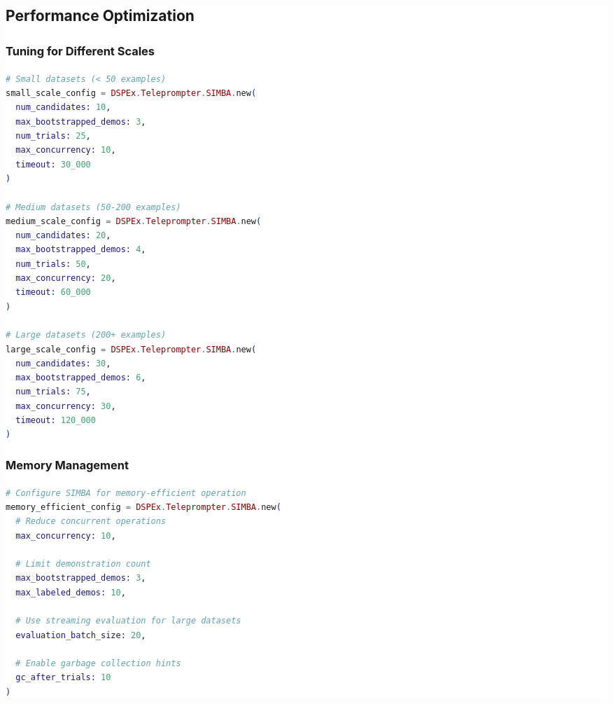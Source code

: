 ## Performance Optimization

### Tuning for Different Scales

```elixir
# Small datasets (< 50 examples)
small_scale_config = DSPEx.Teleprompter.SIMBA.new(
  num_candidates: 10,
  max_bootstrapped_demos: 3,
  num_trials: 25,
  max_concurrency: 10,
  timeout: 30_000
)

# Medium datasets (50-200 examples)
medium_scale_config = DSPEx.Teleprompter.SIMBA.new(
  num_candidates: 20,
  max_bootstrapped_demos: 4,
  num_trials: 50,
  max_concurrency: 20,
  timeout: 60_000
)

# Large datasets (200+ examples)
large_scale_config = DSPEx.Teleprompter.SIMBA.new(
  num_candidates: 30,
  max_bootstrapped_demos: 6,
  num_trials: 75,
  max_concurrency: 30,
  timeout: 120_000
)
```

### Memory Management

```elixir
# Configure SIMBA for memory-efficient operation
memory_efficient_config = DSPEx.Teleprompter.SIMBA.new(
  # Reduce concurrent operations
  max_concurrency: 10,
  
  # Limit demonstration count
  max_bootstrapped_demos: 3,
  max_labeled_demos: 10,
  
  # Use streaming evaluation for large datasets
  evaluation_batch_size: 20,
  
  # Enable garbage collection hints
  gc_after_trials: 10
)
```
